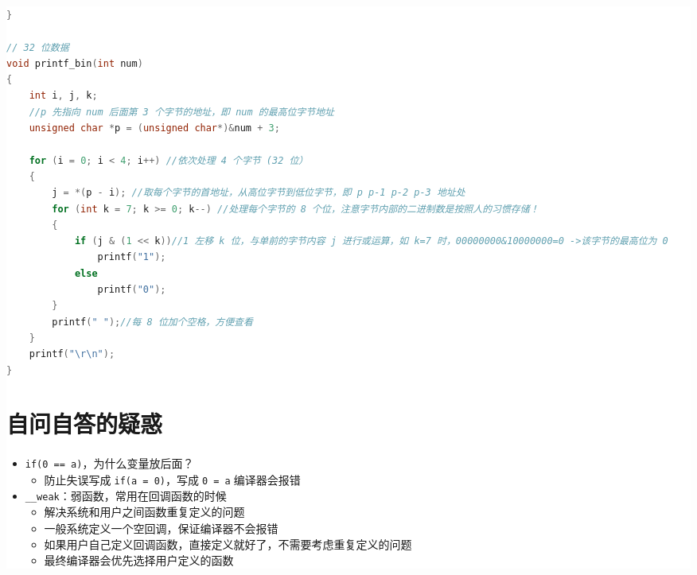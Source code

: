 ```c
}

// 32 位数据
void printf_bin(int num)
{
	int i, j, k;
	//p 先指向 num 后面第 3 个字节的地址，即 num 的最高位字节地址
	unsigned char *p = (unsigned char*)&num + 3;

	for (i = 0; i < 4; i++) //依次处理 4 个字节 (32 位）
	{
		j = *(p - i); //取每个字节的首地址，从高位字节到低位字节，即 p p-1 p-2 p-3 地址处
		for (int k = 7; k >= 0; k--) //处理每个字节的 8 个位，注意字节内部的二进制数是按照人的习惯存储！
		{
			if (j & (1 << k))//1 左移 k 位，与单前的字节内容 j 进行或运算，如 k=7 时，00000000&10000000=0 ->该字节的最高位为 0
				printf("1");
			else
				printf("0");
		}
		printf(" ");//每 8 位加个空格，方便查看
	}
	printf("\r\n");
}
```

# 自问自答的疑惑

* `if(0 == a)`，为什么变量放后面？
    * 防止失误写成 `if(a = 0)`，写成 `0 = a` 编译器会报错
* `__weak`：弱函数，常用在回调函数的时候
    * 解决系统和用户之间函数重复定义的问题
    * 一般系统定义一个空回调，保证编译器不会报错
    * 如果用户自己定义回调函数，直接定义就好了，不需要考虑重复定义的问题
    * 最终编译器会优先选择用户定义的函数
